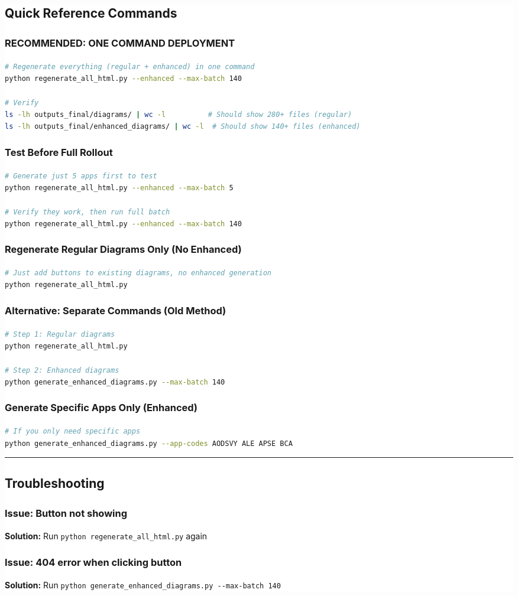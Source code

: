 
## Quick Reference Commands

### **RECOMMENDED: ONE COMMAND DEPLOYMENT**
```bash
# Regenerate everything (regular + enhanced) in one command
python regenerate_all_html.py --enhanced --max-batch 140

# Verify
ls -lh outputs_final/diagrams/ | wc -l          # Should show 280+ files (regular)
ls -lh outputs_final/enhanced_diagrams/ | wc -l  # Should show 140+ files (enhanced)
```

### Test Before Full Rollout
```bash
# Generate just 5 apps first to test
python regenerate_all_html.py --enhanced --max-batch 5

# Verify they work, then run full batch
python regenerate_all_html.py --enhanced --max-batch 140
```

### Regenerate Regular Diagrams Only (No Enhanced)
```bash
# Just add buttons to existing diagrams, no enhanced generation
python regenerate_all_html.py
```

### Alternative: Separate Commands (Old Method)
```bash
# Step 1: Regular diagrams
python regenerate_all_html.py

# Step 2: Enhanced diagrams
python generate_enhanced_diagrams.py --max-batch 140
```

### Generate Specific Apps Only (Enhanced)
```bash
# If you only need specific apps
python generate_enhanced_diagrams.py --app-codes AODSVY ALE APSE BCA
```

---

## Troubleshooting

### Issue: Button not showing
**Solution:** Run `python regenerate_all_html.py` again

### Issue: 404 error when clicking button
**Solution:** Run `python generate_enhanced_diagrams.py --max-batch 140`
